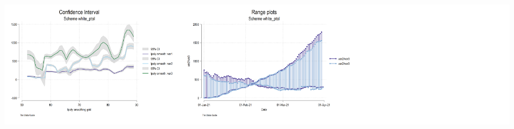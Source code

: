 <img src="./figures/ci_white_ptol.png" height="200"><img src="./figures/rcap_white_ptol.png" height="200">